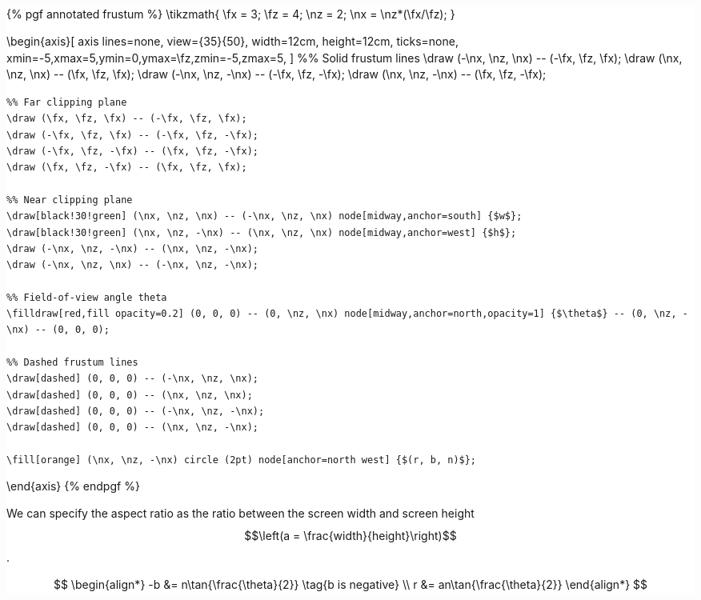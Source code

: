 <div class="centered margin">
{% pgf annotated frustum %}
  \tikzmath{
    \fx = 3;
    \fz = 4;
    \nz = 2;
    \nx = \nz*(\fx/\fz);
  }

  \begin{axis}[
    axis lines=none,
    view={35}{50},
    width=12cm,
    height=12cm,
    ticks=none,
    xmin=-5,xmax=5,ymin=0,ymax=\fz,zmin=-5,zmax=5,
    ]
    %% Solid frustum lines
    \draw (-\nx, \nz, \nx) -- (-\fx, \fz, \fx);
    \draw (\nx, \nz, \nx) -- (\fx, \fz, \fx);
    \draw (-\nx, \nz, -\nx) -- (-\fx, \fz, -\fx);
    \draw (\nx, \nz, -\nx) -- (\fx, \fz, -\fx);

    %% Far clipping plane
    \draw (\fx, \fz, \fx) -- (-\fx, \fz, \fx);
    \draw (-\fx, \fz, \fx) -- (-\fx, \fz, -\fx);
    \draw (-\fx, \fz, -\fx) -- (\fx, \fz, -\fx);
    \draw (\fx, \fz, -\fx) -- (\fx, \fz, \fx);

    %% Near clipping plane
    \draw[black!30!green] (\nx, \nz, \nx) -- (-\nx, \nz, \nx) node[midway,anchor=south] {$w$};
    \draw[black!30!green] (\nx, \nz, -\nx) -- (\nx, \nz, \nx) node[midway,anchor=west] {$h$};
    \draw (-\nx, \nz, -\nx) -- (\nx, \nz, -\nx);
    \draw (-\nx, \nz, \nx) -- (-\nx, \nz, -\nx);

    %% Field-of-view angle theta
    \filldraw[red,fill opacity=0.2] (0, 0, 0) -- (0, \nz, \nx) node[midway,anchor=north,opacity=1] {$\theta$} -- (0, \nz, -\nx) -- (0, 0, 0);

    %% Dashed frustum lines
    \draw[dashed] (0, 0, 0) -- (-\nx, \nz, \nx);
    \draw[dashed] (0, 0, 0) -- (\nx, \nz, \nx);
    \draw[dashed] (0, 0, 0) -- (-\nx, \nz, -\nx);
    \draw[dashed] (0, 0, 0) -- (\nx, \nz, -\nx);

    \fill[orange] (\nx, \nz, -\nx) circle (2pt) node[anchor=north west] {$(r, b, n)$};
  \end{axis}
{% endpgf %}
</div>

We can specify the aspect ratio as the ratio between the screen width and screen
height $$\left(a = \frac{width}{height}\right)$$.

$$
\begin{align*}
  -b &= n\tan{\frac{\theta}{2}} \tag{b is negative} \\
  r &= an\tan{\frac{\theta}{2}}
\end{align*}
$$


[^1]: Frustum is Latin for "morsel" or "piece cut off".
[^2]: Commonly referred to as a [skybox](https://en.wikipedia.org/wiki/Skybox_(video_games)).
[^3]: <https://en.wikipedia.org/wiki/Z-fighting>
[^4]: The 60+ FPS dream is dead.
[^5]: I had a sign flipped in the view matrix for the longest time when originally figuring these out for myself -- it was maddening.
[^6]: A trick from geometry that I find keeps popping up all over the place: <https://en.wikipedia.org/wiki/Similarity_(geometry)>.
[^7]: _Shakes left fist at right-handed coordinate system._